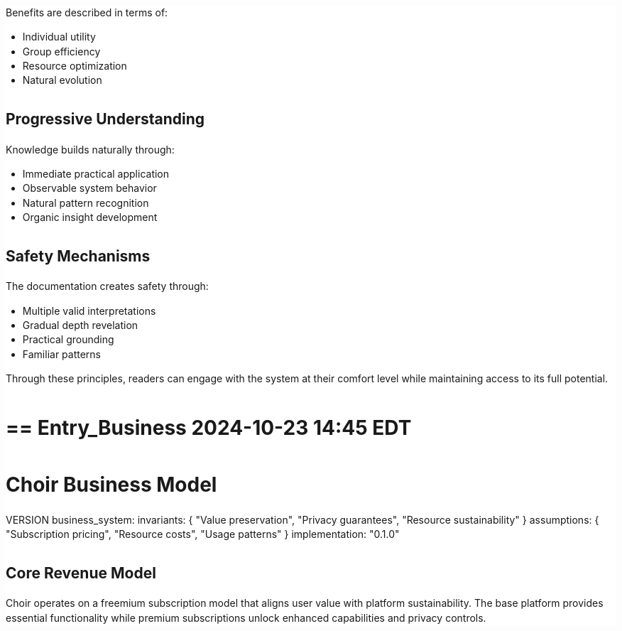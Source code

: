 Benefits are described in terms of:
- Individual utility
- Group efficiency
- Resource optimization
- Natural evolution

## Progressive Understanding

Knowledge builds naturally through:
- Immediate practical application
- Observable system behavior
- Natural pattern recognition
- Organic insight development

## Safety Mechanisms

The documentation creates safety through:
- Multiple valid interpretations
- Gradual depth revelation
- Practical grounding
- Familiar patterns

Through these principles, readers can engage with the system at their comfort level while maintaining access to its full potential.


==
Entry_Business
2024-10-23 14:45 EDT
==


# Choir Business Model

VERSION business_system:
  invariants: {
    "Value preservation",
    "Privacy guarantees",
    "Resource sustainability"
  }
  assumptions: {
    "Subscription pricing",
    "Resource costs",
    "Usage patterns"
  }
  implementation: "0.1.0"

## Core Revenue Model

Choir operates on a freemium subscription model that aligns user value with platform sustainability. The base platform provides essential functionality while premium subscriptions unlock enhanced capabilities and privacy controls.

